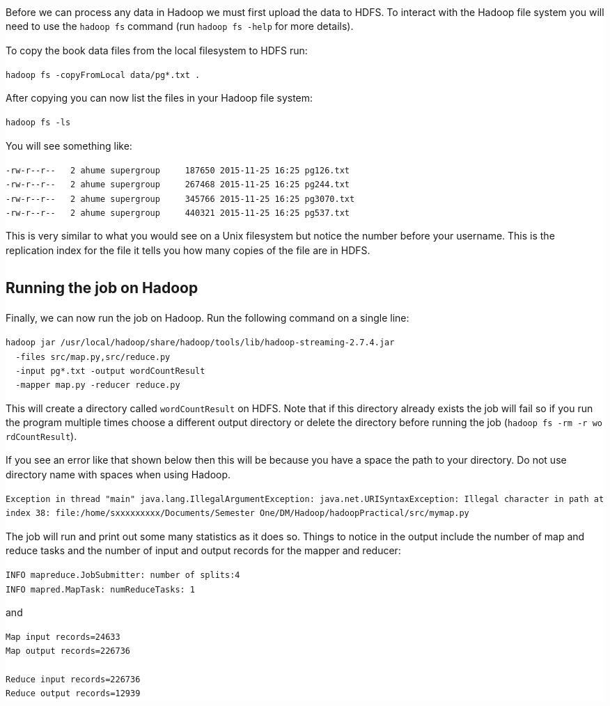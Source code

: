 Before we can process any data in Hadoop we must first upload the data to HDFS. To interact with the Hadoop file system you will need to use the `hadoop fs` command (run `hadoop fs -help` for more details).

To copy the book data files from the local filesystem to HDFS run:

    hadoop fs -copyFromLocal data/pg*.txt .

After copying you can now list the files in your Hadoop file system:

    hadoop fs -ls

You will see something like:

    -rw-r--r--   2 ahume supergroup     187650 2015-11-25 16:25 pg126.txt
    -rw-r--r--   2 ahume supergroup     267468 2015-11-25 16:25 pg244.txt
    -rw-r--r--   2 ahume supergroup     345766 2015-11-25 16:25 pg3070.txt
    -rw-r--r--   2 ahume supergroup     440321 2015-11-25 16:25 pg537.txt

This is very similar to what you would see on a Unix filesystem but notice the number before your username. This is the replication index for the file it tells you how many copies of the file are in HDFS.

Running the job on Hadoop
-------------------------

Finally, we can now run the job on Hadoop.  Run the following command on a single line:

    hadoop jar /usr/local/hadoop/share/hadoop/tools/lib/hadoop-streaming-2.7.4.jar
      -files src/map.py,src/reduce.py
      -input pg*.txt -output wordCountResult 
      -mapper map.py -reducer reduce.py

This will create a directory called `wordCountResult` on HDFS. Note that if this directory already exists the job will fail so if you run the program multiple times choose a different output directory or delete the directory before running the job (`hadoop fs -rm -r wordCountResult`).

If you see an error like that shown below then this will be because you have a space the path to your directory. Do not use directory name with spaces when using Hadoop.

    Exception in thread "main" java.lang.IllegalArgumentException: java.net.URISyntaxException: Illegal character in path at index 38: file:/home/sxxxxxxxxx/Documents/Semester One/DM/Hadoop/hadoopPractical/src/mymap.py


The job will run and print out some many statistics as it does so. Things to notice in the output include the number of map and reduce tasks and the number of input and output records for the mapper and reducer:
     
    INFO mapreduce.JobSubmitter: number of splits:4
    INFO mapred.MapTask: numReduceTasks: 1

and

    Map input records=24633
    Map output records=226736
   
    Reduce input records=226736
    Reduce output records=12939
